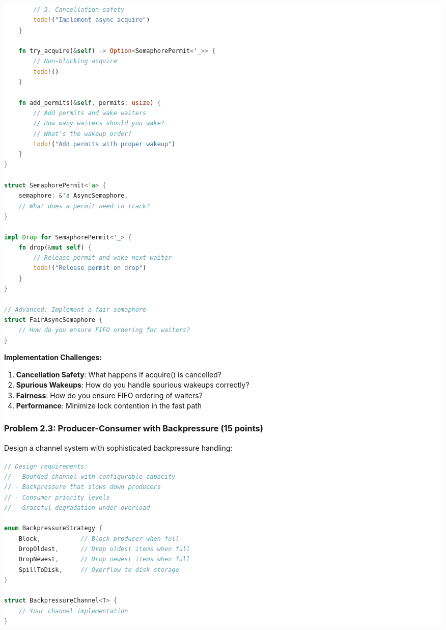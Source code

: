 ```rust
        // 3. Cancellation safety
        todo!("Implement async acquire")
    }
    
    fn try_acquire(&self) -> Option<SemaphorePermit<'_>> {
        // Non-blocking acquire
        todo!()
    }
    
    fn add_permits(&self, permits: usize) {
        // Add permits and wake waiters
        // How many waiters should you wake?
        // What's the wakeup order?
        todo!("Add permits with proper wakeup")
    }
}

struct SemaphorePermit<'a> {
    semaphore: &'a AsyncSemaphore,
    // What does a permit need to track?
}

impl Drop for SemaphorePermit<'_> {
    fn drop(&mut self) {
        // Release permit and wake next waiter
        todo!("Release permit on drop")
    }
}

// Advanced: Implement a fair semaphore
struct FairAsyncSemaphore {
    // How do you ensure FIFO ordering for waiters?
}
```

**Implementation Challenges:**
1. **Cancellation Safety**: What happens if acquire() is cancelled?
2. **Spurious Wakeups**: How do you handle spurious wakeups correctly?
3. **Fairness**: How do you ensure FIFO ordering of waiters?
4. **Performance**: Minimize lock contention in the fast path

### Problem 2.3: Producer-Consumer with Backpressure (15 points)

Design a channel system with sophisticated backpressure handling:

```rust
// Design requirements:
// - Bounded channel with configurable capacity
// - Backpressure that slows down producers
// - Consumer priority levels
// - Graceful degradation under overload

enum BackpressureStrategy {
    Block,           // Block producer when full
    DropOldest,      // Drop oldest items when full  
    DropNewest,      // Drop newest items when full
    SpillToDisk,     // Overflow to disk storage
}

struct BackpressureChannel<T> {
    // Your channel implementation
}

```